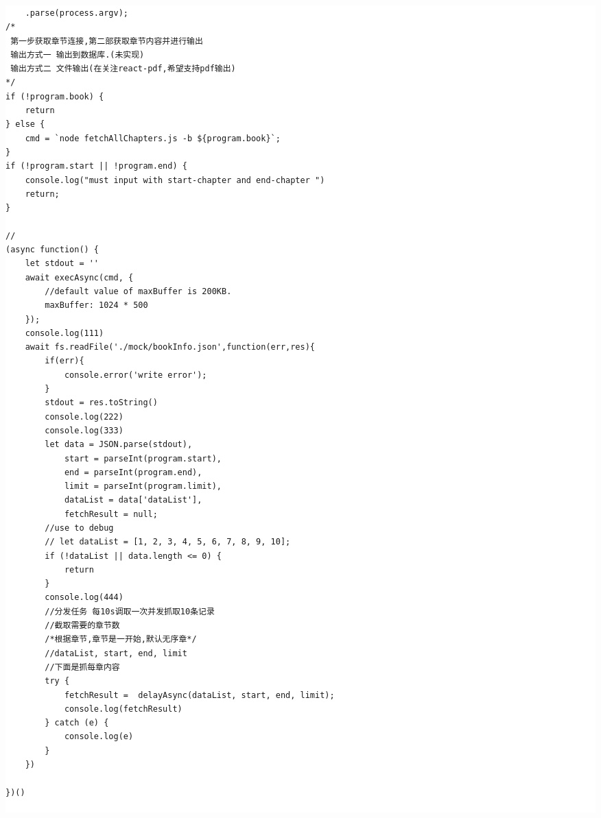 ```
	.parse(process.argv);
/*
 第一步获取章节连接,第二部获取章节内容并进行输出
 输出方式一 输出到数据库.(未实现)
 输出方式二 文件输出(在关注react-pdf,希望支持pdf输出)
*/
if (!program.book) {
	return
} else {
	cmd = `node fetchAllChapters.js -b ${program.book}`;
}
if (!program.start || !program.end) {
	console.log("must input with start-chapter and end-chapter ")
	return;
}

//
(async function() {
	let stdout = ''
	await execAsync(cmd, {
		//default value of maxBuffer is 200KB.
		maxBuffer: 1024 * 500
	});
	console.log(111)
    await fs.readFile('./mock/bookInfo.json',function(err,res){
		if(err){
			console.error('write error');
		}
        stdout = res.toString()
		console.log(222)
        console.log(333)
        let data = JSON.parse(stdout),
            start = parseInt(program.start),
            end = parseInt(program.end),
            limit = parseInt(program.limit),
            dataList = data['dataList'],
            fetchResult = null;
        //use to debug
        // let dataList = [1, 2, 3, 4, 5, 6, 7, 8, 9, 10];
        if (!dataList || data.length <= 0) {
            return
        }
        console.log(444)
        //分发任务 每10s调取一次并发抓取10条记录
        //截取需要的章节数
        /*根据章节,章节是一开始,默认无序章*/
        //dataList, start, end, limit
        //下面是抓每章内容
        try {
            fetchResult =  delayAsync(dataList, start, end, limit);
            console.log(fetchResult)
        } catch (e) {
            console.log(e)
        }
	})

})()


```
